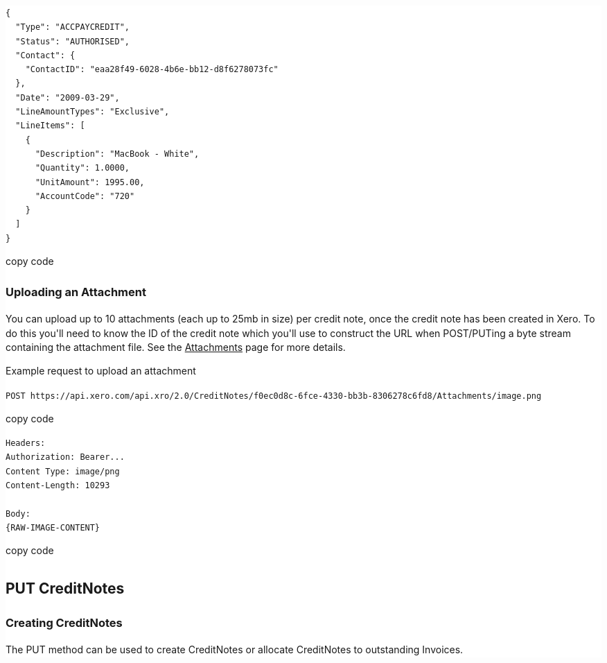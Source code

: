     
    {
      "Type": "ACCPAYCREDIT",
      "Status": "AUTHORISED",
      "Contact": {
        "ContactID": "eaa28f49-6028-4b6e-bb12-d8f6278073fc"
      },
      "Date": "2009-03-29",
      "LineAmountTypes": "Exclusive",
      "LineItems": [
        {
          "Description": "MacBook - White",
          "Quantity": 1.0000,
          "UnitAmount": 1995.00,
          "AccountCode": "720"
        }
      ]
    }
    
    

copy code

### Uploading an Attachment

You can upload up to 10 attachments (each up to 25mb in size) per credit note, once the credit note has been created in Xero. To do this you'll need to know the ID of the credit note which you'll use to construct the URL when POST/PUTing a byte stream containing the attachment file. See the [Attachments](/documentation/api/accounting/attachments) page for more details.

Example request to upload an attachment
    
    
    POST https://api.xero.com/api.xro/2.0/CreditNotes/f0ec0d8c-6fce-4330-bb3b-8306278c6fd8/Attachments/image.png

copy code
    
    
    Headers:
    Authorization: Bearer...
    Content Type: image/png
    Content-Length: 10293
    
    Body:
    {RAW-IMAGE-CONTENT}
    
    

copy code

## PUT CreditNotes

[](/documentation/api/accounting/creditnotes#put-creditnotes)

### Creating CreditNotes

The PUT method can be used to create CreditNotes or allocate CreditNotes to outstanding Invoices.
